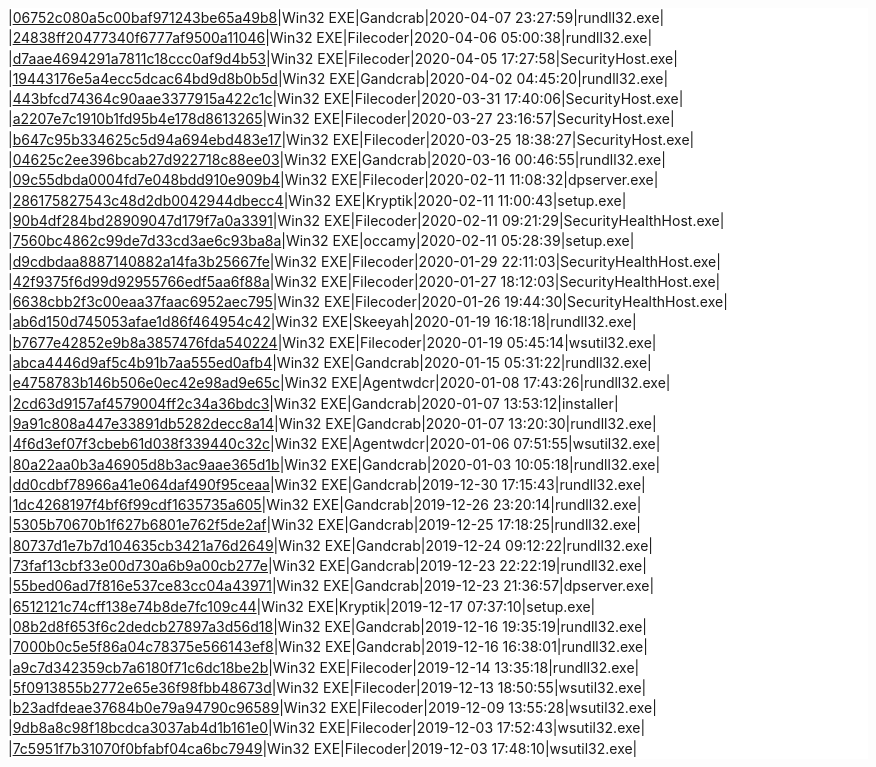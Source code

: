 |[06752c080a5c00baf971243be65a49b8](https://www.virustotal.com/gui/file/06752c080a5c00baf971243be65a49b8)|Win32 EXE|Gandcrab|2020-04-07 23:27:59|rundll32.exe|
|[24838ff20477340f6777af9500a11046](https://www.virustotal.com/gui/file/24838ff20477340f6777af9500a11046)|Win32 EXE|Filecoder|2020-04-06 05:00:38|rundll32.exe|
|[d7aae4694291a7811c18ccc0af9d4b53](https://www.virustotal.com/gui/file/d7aae4694291a7811c18ccc0af9d4b53)|Win32 EXE|Filecoder|2020-04-05 17:27:58|SecurityHost.exe|
|[19443176e5a4ecc5dcac64bd9d8b0b5d](https://www.virustotal.com/gui/file/19443176e5a4ecc5dcac64bd9d8b0b5d)|Win32 EXE|Gandcrab|2020-04-02 04:45:20|rundll32.exe|
|[443bfcd74364c90aae3377915a422c1c](https://www.virustotal.com/gui/file/443bfcd74364c90aae3377915a422c1c)|Win32 EXE|Filecoder|2020-03-31 17:40:06|SecurityHost.exe|
|[a2207e7c1910b1fd95b4e178d8613265](https://www.virustotal.com/gui/file/a2207e7c1910b1fd95b4e178d8613265)|Win32 EXE|Filecoder|2020-03-27 23:16:57|SecurityHost.exe|
|[b647c95b334625c5d94a694ebd483e17](https://www.virustotal.com/gui/file/b647c95b334625c5d94a694ebd483e17)|Win32 EXE|Filecoder|2020-03-25 18:38:27|SecurityHost.exe|
|[04625c2ee396bcab27d922718c88ee03](https://www.virustotal.com/gui/file/04625c2ee396bcab27d922718c88ee03)|Win32 EXE|Gandcrab|2020-03-16 00:46:55|rundll32.exe|
|[09c55dbda0004fd7e048bdd910e909b4](https://www.virustotal.com/gui/file/09c55dbda0004fd7e048bdd910e909b4)|Win32 EXE|Filecoder|2020-02-11 11:08:32|dpserver.exe|
|[286175827543c48d2db0042944dbecc4](https://www.virustotal.com/gui/file/286175827543c48d2db0042944dbecc4)|Win32 EXE|Kryptik|2020-02-11 11:00:43|setup.exe|
|[90b4df284bd28909047d179f7a0a3391](https://www.virustotal.com/gui/file/90b4df284bd28909047d179f7a0a3391)|Win32 EXE|Filecoder|2020-02-11 09:21:29|SecurityHealthHost.exe|
|[7560bc4862c99de7d33cd3ae6c93ba8a](https://www.virustotal.com/gui/file/7560bc4862c99de7d33cd3ae6c93ba8a)|Win32 EXE|occamy|2020-02-11 05:28:39|setup.exe|
|[d9cdbdaa8887140882a14fa3b25667fe](https://www.virustotal.com/gui/file/d9cdbdaa8887140882a14fa3b25667fe)|Win32 EXE|Filecoder|2020-01-29 22:11:03|SecurityHealthHost.exe|
|[42f9375f6d99d92955766edf5aa6f88a](https://www.virustotal.com/gui/file/42f9375f6d99d92955766edf5aa6f88a)|Win32 EXE|Filecoder|2020-01-27 18:12:03|SecurityHealthHost.exe|
|[6638cbb2f3c00eaa37faac6952aec795](https://www.virustotal.com/gui/file/6638cbb2f3c00eaa37faac6952aec795)|Win32 EXE|Filecoder|2020-01-26 19:44:30|SecurityHealthHost.exe|
|[ab6d150d745053afae1d86f464954c42](https://www.virustotal.com/gui/file/ab6d150d745053afae1d86f464954c42)|Win32 EXE|Skeeyah|2020-01-19 16:18:18|rundll32.exe|
|[b7677e42852e9b8a3857476fda540224](https://www.virustotal.com/gui/file/b7677e42852e9b8a3857476fda540224)|Win32 EXE|Filecoder|2020-01-19 05:45:14|wsutil32.exe|
|[abca4446d9af5c4b91b7aa555ed0afb4](https://www.virustotal.com/gui/file/abca4446d9af5c4b91b7aa555ed0afb4)|Win32 EXE|Gandcrab|2020-01-15 05:31:22|rundll32.exe|
|[e4758783b146b506e0ec42e98ad9e65c](https://www.virustotal.com/gui/file/e4758783b146b506e0ec42e98ad9e65c)|Win32 EXE|Agentwdcr|2020-01-08 17:43:26|rundll32.exe|
|[2cd63d9157af4579004ff2c34a36bdc3](https://www.virustotal.com/gui/file/2cd63d9157af4579004ff2c34a36bdc3)|Win32 EXE|Gandcrab|2020-01-07 13:53:12|installer|
|[9a91c808a447e33891db5282decc8a14](https://www.virustotal.com/gui/file/9a91c808a447e33891db5282decc8a14)|Win32 EXE|Gandcrab|2020-01-07 13:20:30|rundll32.exe|
|[4f6d3ef07f3cbeb61d038f339440c32c](https://www.virustotal.com/gui/file/4f6d3ef07f3cbeb61d038f339440c32c)|Win32 EXE|Agentwdcr|2020-01-06 07:51:55|wsutil32.exe|
|[80a22aa0b3a46905d8b3ac9aae365d1b](https://www.virustotal.com/gui/file/80a22aa0b3a46905d8b3ac9aae365d1b)|Win32 EXE|Gandcrab|2020-01-03 10:05:18|rundll32.exe|
|[dd0cdbf78966a41e064daf490f95ceaa](https://www.virustotal.com/gui/file/dd0cdbf78966a41e064daf490f95ceaa)|Win32 EXE|Gandcrab|2019-12-30 17:15:43|rundll32.exe|
|[1dc4268197f4bf6f99cdf1635735a605](https://www.virustotal.com/gui/file/1dc4268197f4bf6f99cdf1635735a605)|Win32 EXE|Gandcrab|2019-12-26 23:20:14|rundll32.exe|
|[5305b70670b1f627b6801e762f5de2af](https://www.virustotal.com/gui/file/5305b70670b1f627b6801e762f5de2af)|Win32 EXE|Gandcrab|2019-12-25 17:18:25|rundll32.exe|
|[80737d1e7b7d104635cb3421a76d2649](https://www.virustotal.com/gui/file/80737d1e7b7d104635cb3421a76d2649)|Win32 EXE|Gandcrab|2019-12-24 09:12:22|rundll32.exe|
|[73faf13cbf33e00d730a6b9a00cb277e](https://www.virustotal.com/gui/file/73faf13cbf33e00d730a6b9a00cb277e)|Win32 EXE|Gandcrab|2019-12-23 22:22:19|rundll32.exe|
|[55bed06ad7f816e537ce83cc04a43971](https://www.virustotal.com/gui/file/55bed06ad7f816e537ce83cc04a43971)|Win32 EXE|Gandcrab|2019-12-23 21:36:57|dpserver.exe|
|[6512121c74cff138e74b8de7fc109c44](https://www.virustotal.com/gui/file/6512121c74cff138e74b8de7fc109c44)|Win32 EXE|Kryptik|2019-12-17 07:37:10|setup.exe|
|[08b2d8f653f6c2dedcb27897a3d56d18](https://www.virustotal.com/gui/file/08b2d8f653f6c2dedcb27897a3d56d18)|Win32 EXE|Gandcrab|2019-12-16 19:35:19|rundll32.exe|
|[7000b0c5e5f86a04c78375e566143ef8](https://www.virustotal.com/gui/file/7000b0c5e5f86a04c78375e566143ef8)|Win32 EXE|Gandcrab|2019-12-16 16:38:01|rundll32.exe|
|[a9c7d342359cb7a6180f71c6dc18be2b](https://www.virustotal.com/gui/file/a9c7d342359cb7a6180f71c6dc18be2b)|Win32 EXE|Filecoder|2019-12-14 13:35:18|rundll32.exe|
|[5f0913855b2772e65e36f98fbb48673d](https://www.virustotal.com/gui/file/5f0913855b2772e65e36f98fbb48673d)|Win32 EXE|Filecoder|2019-12-13 18:50:55|wsutil32.exe|
|[b23adfdeae37684b0e79a94790c96589](https://www.virustotal.com/gui/file/b23adfdeae37684b0e79a94790c96589)|Win32 EXE|Filecoder|2019-12-09 13:55:28|wsutil32.exe|
|[9db8a8c98f18bcdca3037ab4d1b161e0](https://www.virustotal.com/gui/file/9db8a8c98f18bcdca3037ab4d1b161e0)|Win32 EXE|Filecoder|2019-12-03 17:52:43|wsutil32.exe|
|[7c5951f7b31070f0bfabf04ca6bc7949](https://www.virustotal.com/gui/file/7c5951f7b31070f0bfabf04ca6bc7949)|Win32 EXE|Filecoder|2019-12-03 17:48:10|wsutil32.exe|